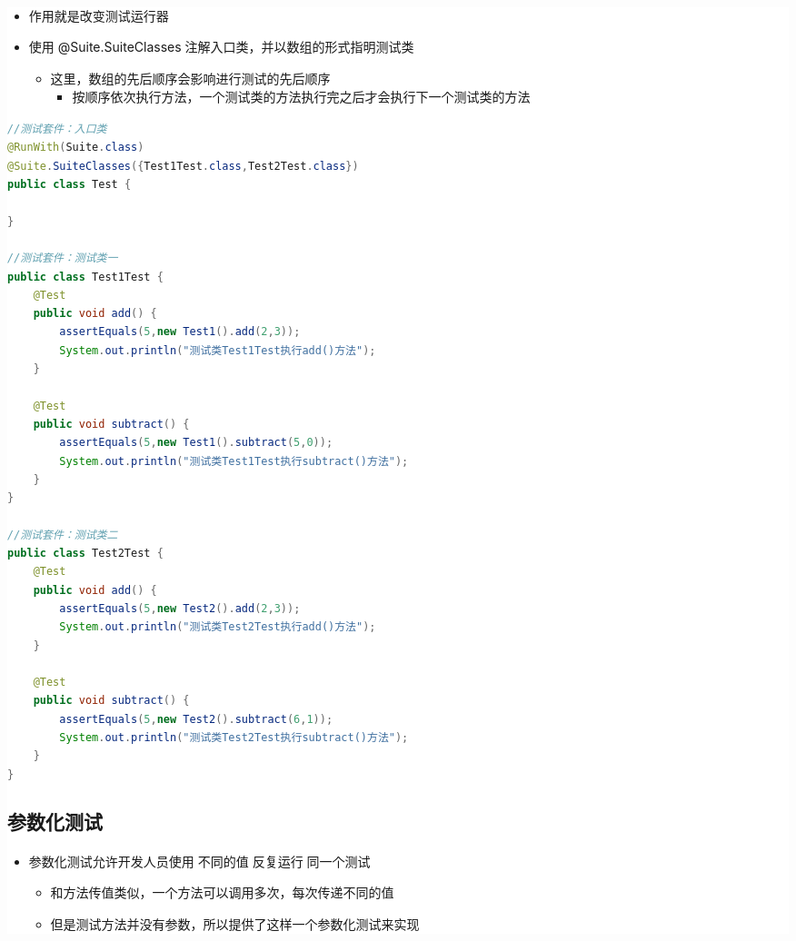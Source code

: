   - 作用就是改变测试运行器

- 使用 @Suite.SuiteClasses 注解入口类，并以数组的形式指明测试类
  - 这里，数组的先后顺序会影响进行测试的先后顺序
    - 按顺序依次执行方法，一个测试类的方法执行完之后才会执行下一个测试类的方法

```java
//测试套件：入口类
@RunWith(Suite.class)
@Suite.SuiteClasses({Test1Test.class,Test2Test.class})
public class Test {

}

//测试套件：测试类一
public class Test1Test {
    @Test
    public void add() {
        assertEquals(5,new Test1().add(2,3));
        System.out.println("测试类Test1Test执行add()方法");
    }

    @Test
    public void subtract() {
        assertEquals(5,new Test1().subtract(5,0));
        System.out.println("测试类Test1Test执行subtract()方法");
    }
}

//测试套件：测试类二
public class Test2Test {
    @Test
    public void add() {
        assertEquals(5,new Test2().add(2,3));
        System.out.println("测试类Test2Test执行add()方法");
    }

    @Test
    public void subtract() {
        assertEquals(5,new Test2().subtract(6,1));
        System.out.println("测试类Test2Test执行subtract()方法");
    }
}
```


## 参数化测试

- 参数化测试允许开发人员使用 不同的值 反复运行 同一个测试

  - 和方法传值类似，一个方法可以调用多次，每次传递不同的值

  - 但是测试方法并没有参数，所以提供了这样一个参数化测试来实现
